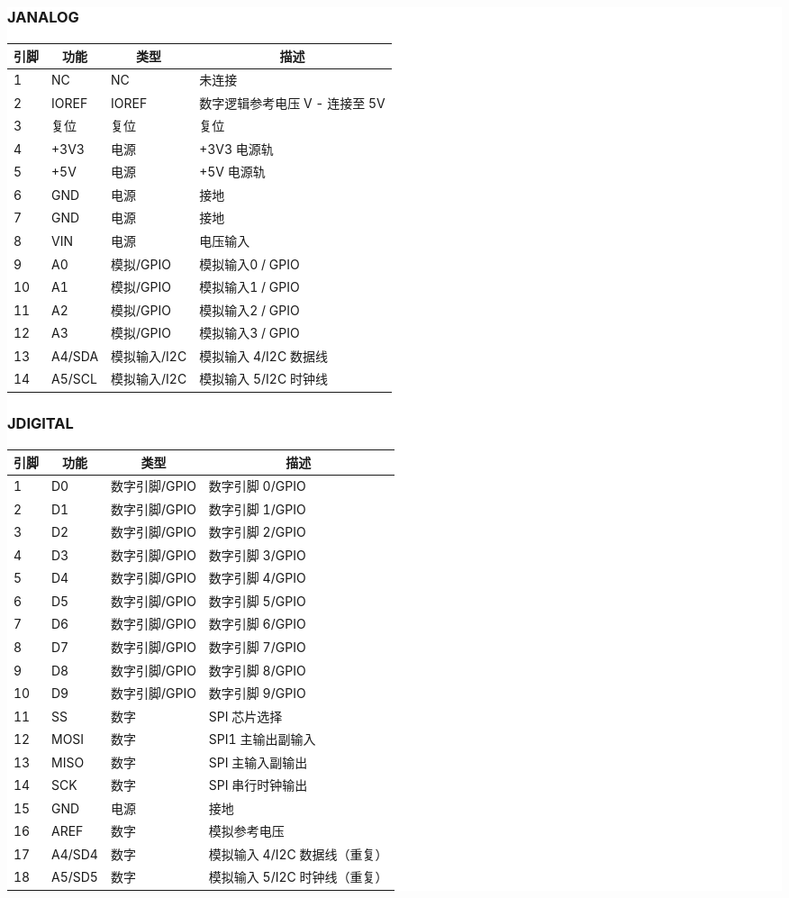 ### JANALOG
| 引脚  | **功能** | **类型**         | **描述**                                 |
| ---- | ------------ | ---------------- | ----------------------------------------------- |
| 1    | NC           | NC               | 未连接                                   |
| 2    | IOREF        | IOREF            | 数字逻辑参考电压 V - 连接至 5V |
| 3    | 复位        | 复位            | 复位                                           |
| 4    | +3V3         | 电源            | +3V3 电源轨                                 |
| 5    | +5V          | 电源            | +5V 电源轨                                  |
| 6    | GND          | 电源            | 接地                                          |
| 7    | GND          | 电源            | 接地                                          |
| 8    | VIN          | 电源            | 电压输入                                   |
| 9    | A0           | 模拟/GPIO      | 模拟输入0 / GPIO                            |
| 10   | A1           | 模拟/GPIO      | 模拟输入1 / GPIO                            |
| 11   | A2           | 模拟/GPIO      | 模拟输入2 / GPIO                            |
| 12   | A3           | 模拟/GPIO      | 模拟输入3 / GPIO                            |
| 13   | A4/SDA       | 模拟输入/I2C | 模拟输入 4/I2C 数据线                    |
| 14   | A5/SCL       | 模拟输入/I2C | 模拟输入 5/I2C 时钟线                   |

### JDIGITAL

| 引脚  | **功能** | **类型**     | **描述**                            |
| ---- | ------------ | ------------ | ------------------------------------------ |
| 1    | D0           | 数字引脚/GPIO | 数字引脚 0/GPIO                         |
| 2    | D1           | 数字引脚/GPIO | 数字引脚 1/GPIO                         |
| 3    | D2           | 数字引脚/GPIO | 数字引脚 2/GPIO                         |
| 4    | D3           | 数字引脚/GPIO | 数字引脚 3/GPIO                         |
| 5    | D4           | 数字引脚/GPIO | 数字引脚 4/GPIO                         |
| 6    | D5           | 数字引脚/GPIO | 数字引脚 5/GPIO                         |
| 7    | D6           | 数字引脚/GPIO | 数字引脚 6/GPIO                         |
| 8    | D7           | 数字引脚/GPIO | 数字引脚 7/GPIO                         |
| 9    | D8           | 数字引脚/GPIO | 数字引脚 8/GPIO                         |
| 10   | D9           | 数字引脚/GPIO | 数字引脚 9/GPIO                         |
| 11   | SS           | 数字      | SPI 芯片选择                            |
| 12   | MOSI         | 数字      | SPI1 主输出副输入                 |
| 13   | MISO         | 数字      | SPI 主输入副输出                  |
| 14   | SCK          | 数字      | SPI 串行时钟输出                    |
| 15   | GND          | 电源        | 接地                                     |
| 16   | AREF         | 数字      | 模拟参考电压                   |
| 17   | A4/SD4       | 数字      | 模拟输入 4/I2C 数据线（重复）  |
| 18   | A5/SD5       | 数字      | 模拟输入 5/I2C 时钟线（重复） |

